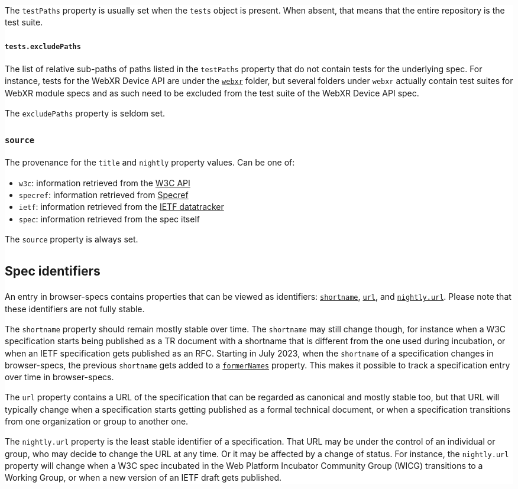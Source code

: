 The `testPaths` property is usually set when the `tests` object is present. When
absent, that means that the entire repository is the test suite.

#### `tests.excludePaths`

The list of relative sub-paths of paths listed in the `testPaths` property that
do not contain tests for the underlying spec. For instance, tests for the
WebXR Device API are under the
[`webxr`](https://github.com/web-platform-tests/wpt/tree/master/webxr) folder,
but several folders under `webxr` actually contain test suites for WebXR module
specs and as such need to be excluded from the test suite of the WebXR Device
API spec.

The `excludePaths` property is seldom set.


### `source`

The provenance for the `title` and `nightly` property values. Can be one of:
- `w3c`: information retrieved from the [W3C API](https://w3c.github.io/w3c-api/)
- `specref`: information retrieved from [Specref](https://www.specref.org/)
- `ietf`: information retrieved from the [IETF datatracker](https://datatracker.ietf.org)
- `spec`: information retrieved from the spec itself

The `source` property is always set.


## Spec identifiers

An entry in browser-specs contains properties that can be viewed as
identifiers: [`shortname`](#shortname), [`url`](#url), and
[`nightly.url`](#nightlyurl). Please note that these identifiers are not fully
stable.

The `shortname` property should remain mostly stable over time. The `shortname`
may still change though, for instance when a W3C specification starts being
published as a TR document with a shortname that is different from the one used
during incubation, or when an IETF specification gets published as an RFC.
Starting in July 2023, when the `shortname` of a specification changes in
browser-specs, the previous `shortname` gets added to a
[`formerNames`](#formernames) property. This makes it possible to track a
specification entry over time in browser-specs.

The `url` property contains a URL of the specification that can be regarded as
canonical and mostly stable too, but that URL will typically change when a
specification starts getting published as a formal technical document, or when
a specification transitions from one organization or group to another one.

The `nightly.url` property is the least stable identifier of a specification.
That URL may be under the control of an individual or group, who may decide to
change the URL at any time. Or it may be affected by a change of status. For
instance, the `nightly.url` property will change when a W3C spec incubated in
the Web Platform Incubator Community Group (WICG) transitions to a Working
Group, or when a new version of an IETF draft gets published.
